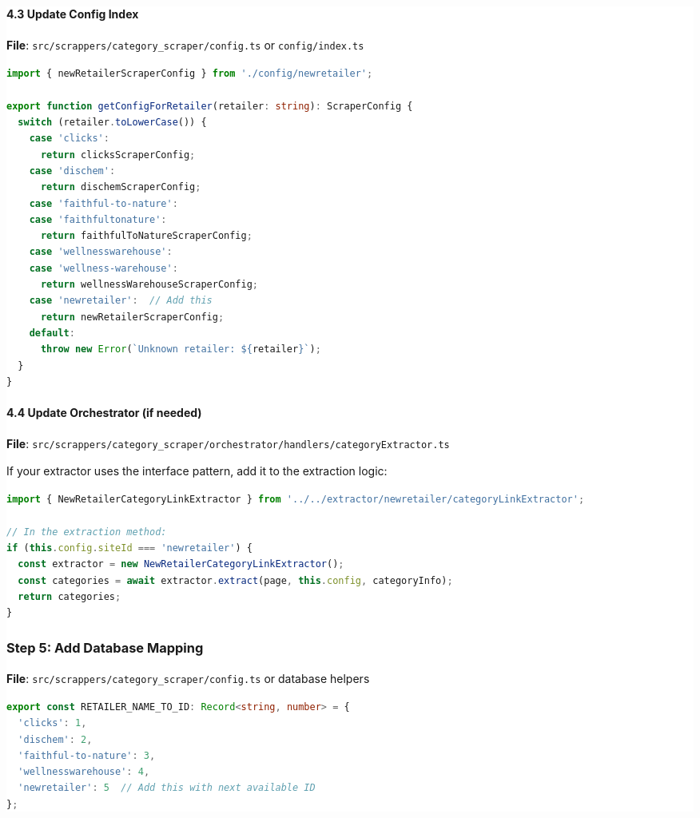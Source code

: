 #### 4.3 Update Config Index

**File**: `src/scrappers/category_scraper/config.ts` or `config/index.ts`

```typescript
import { newRetailerScraperConfig } from './config/newretailer';

export function getConfigForRetailer(retailer: string): ScraperConfig {
  switch (retailer.toLowerCase()) {
    case 'clicks':
      return clicksScraperConfig;
    case 'dischem':
      return dischemScraperConfig;
    case 'faithful-to-nature':
    case 'faithfultonature':
      return faithfulToNatureScraperConfig;
    case 'wellnesswarehouse':
    case 'wellness-warehouse':
      return wellnessWarehouseScraperConfig;
    case 'newretailer':  // Add this
      return newRetailerScraperConfig;
    default:
      throw new Error(`Unknown retailer: ${retailer}`);
  }
}
```

#### 4.4 Update Orchestrator (if needed)

**File**: `src/scrappers/category_scraper/orchestrator/handlers/categoryExtractor.ts`

If your extractor uses the interface pattern, add it to the extraction logic:

```typescript
import { NewRetailerCategoryLinkExtractor } from '../../extractor/newretailer/categoryLinkExtractor';

// In the extraction method:
if (this.config.siteId === 'newretailer') {
  const extractor = new NewRetailerCategoryLinkExtractor();
  const categories = await extractor.extract(page, this.config, categoryInfo);
  return categories;
}
```

### Step 5: Add Database Mapping

**File**: `src/scrappers/category_scraper/config.ts` or database helpers

```typescript
export const RETAILER_NAME_TO_ID: Record<string, number> = {
  'clicks': 1,
  'dischem': 2,
  'faithful-to-nature': 3,
  'wellnesswarehouse': 4,
  'newretailer': 5  // Add this with next available ID
};
```
